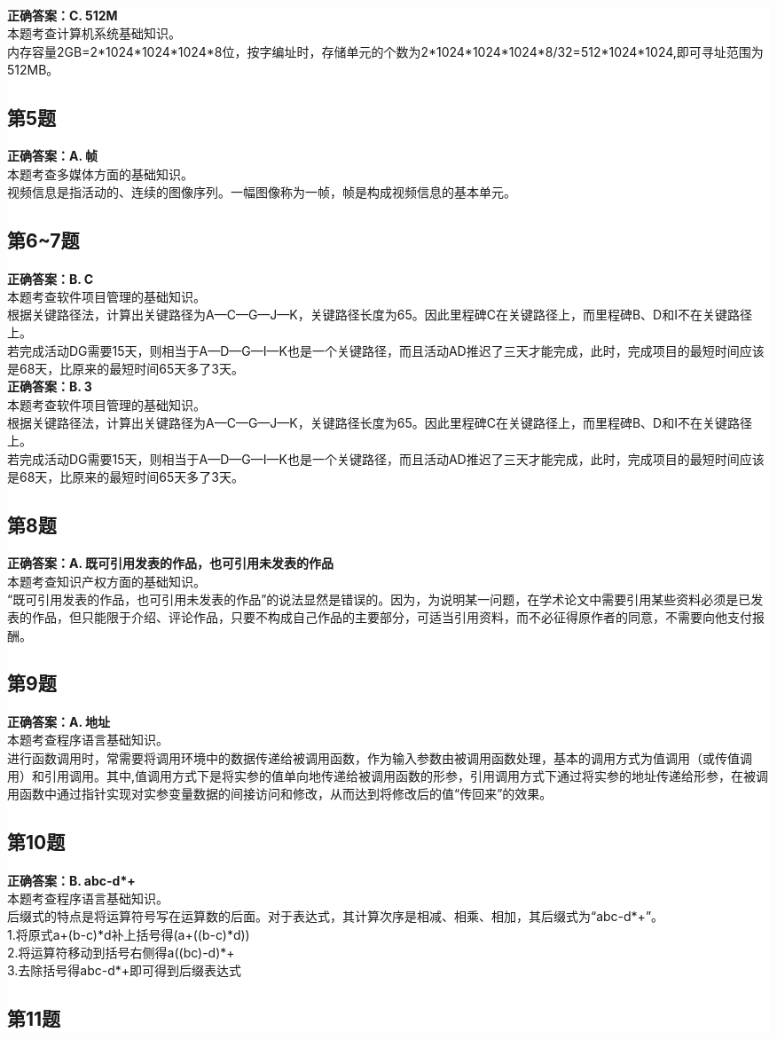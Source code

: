**正确答案：C. 512M**  
本题考查计算机系统基础知识。  
内存容量2GB=2\*1024\*1024\*1024\*8位，按字编址时，存储单元的个数为2\*1024\*1024\*1024\*8/32=512\*1024\*1024,即可寻址范围为512MB。  


## 第5题 ##

**正确答案：A. 帧**  
本题考查多媒体方面的基础知识。  
视频信息是指活动的、连续的图像序列。一幅图像称为一帧，帧是构成视频信息的基本单元。  


## 第6~7题 ##

**正确答案：B. C**  
本题考查软件项目管理的基础知识。  
根据关键路径法，计算出关键路径为A—C—G—J—K，关键路径长度为65。因此里程碑C在关键路径上，而里程碑B、D和I不在关键路径上。  
若完成活动DG需要15天，则相当于A—D—G—I—K也是一个关键路径，而且活动AD推迟了三天才能完成，此时，完成项目的最短时间应该是68天，比原来的最短时间65天多了3天。  
**正确答案：B. 3**  
本题考查软件项目管理的基础知识。  
根据关键路径法，计算出关键路径为A—C—G—J—K，关键路径长度为65。因此里程碑C在关键路径上，而里程碑B、D和I不在关键路径上。  
若完成活动DG需要15天，则相当于A—D—G—I—K也是一个关键路径，而且活动AD推迟了三天才能完成，此时，完成项目的最短时间应该是68天，比原来的最短时间65天多了3天。  


## 第8题 ##

**正确答案：A. 既可引用发表的作品，也可引用未发表的作品**  
本题考查知识产权方面的基础知识。  
“既可引用发表的作品，也可引用未发表的作品”的说法显然是错误的。因为，为说明某一问题，在学术论文中需要引用某些资料必须是已发表的作品，但只能限于介绍、评论作品，只要不构成自己作品的主要部分，可适当引用资料，而不必征得原作者的同意，不需要向他支付报酬。  


## 第9题 ##

**正确答案：A. 地址**  
本题考查程序语言基础知识。  
进行函数调用时，常需要将调用环境中的数据传递给被调用函数，作为输入参数由被调用函数处理，基本的调用方式为值调用（或传值调用）和引用调用。其中,值调用方式下是将实参的值单向地传递给被调用函数的形参，引用调用方式下通过将实参的地址传递给形参，在被调用函数中通过指针实现对实参变量数据的间接访问和修改，从而达到将修改后的值“传回来”的效果。  


## 第10题 ##

**正确答案：B. abc-d\*+**  
本题考查程序语言基础知识。  
后缀式的特点是将运算符号写在运算数的后面。对于表达式，其计算次序是相减、相乘、相加，其后缀式为“abc-d\*+”。  
1.将原式a+(b-c)\*d补上括号得(a+((b-c)\*d))  
2.将运算符移动到括号右侧得a((bc)-d)\*+  
3.去除括号得abc-d\*+即可得到后缀表达式  


## 第11题 ##
